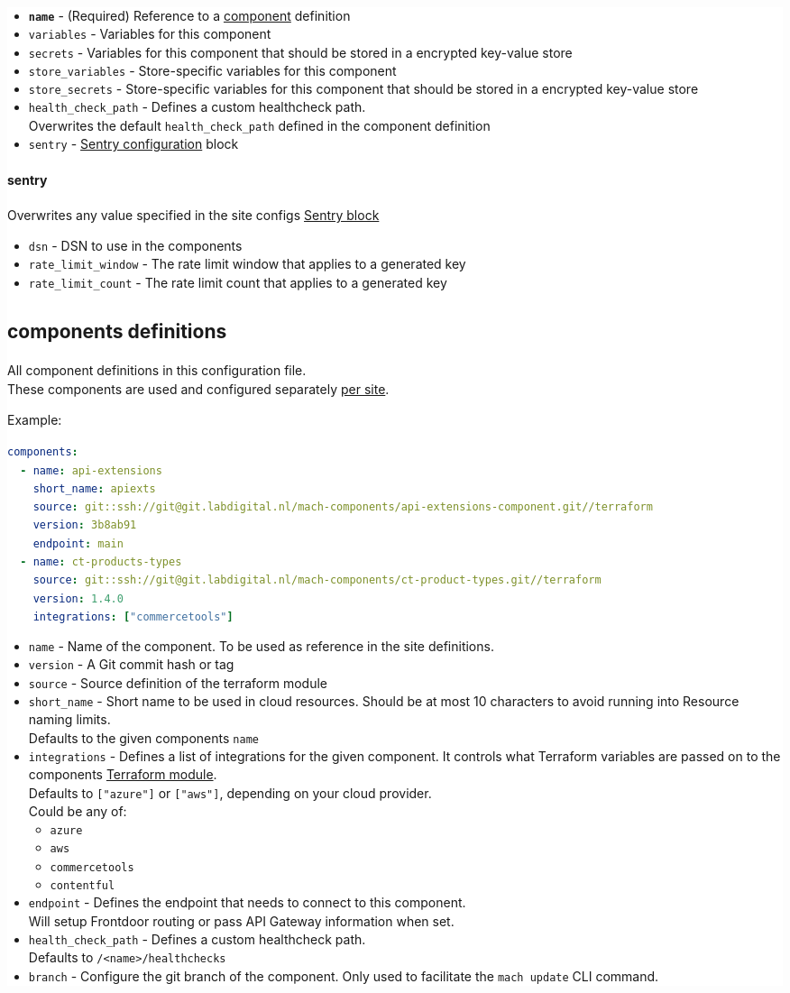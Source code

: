 - **`name`** - (Required) Reference to a [component](#component) definition
- `variables` - Variables for this component
- `secrets` - Variables for this component that should be stored in a encrypted key-value store
- `store_variables` - Store-specific variables for this component
- `store_secrets` - Store-specific variables for this component that should be stored in a encrypted key-value store
- `health_check_path` - Defines a custom healthcheck path.<br>
  Overwrites the default `health_check_path` defined in the component definition
- `sentry` - [Sentry configuration](#sentry_2) block

#### sentry

Overwrites any value specified in the site configs [Sentry block](#sentry_1)

- `dsn` - DSN to use in the components
- `rate_limit_window` - The rate limit window that applies to a generated key
- `rate_limit_count` - The rate limit count that applies to a generated key

## components definitions

All component definitions in this configuration file.<br>
These components are used and configured separately [per site](#component-configurations).

Example:

```yaml
components:
  - name: api-extensions
    short_name: apiexts
    source: git::ssh://git@git.labdigital.nl/mach-components/api-extensions-component.git//terraform
    version: 3b8ab91
    endpoint: main
  - name: ct-products-types
    source: git::ssh://git@git.labdigital.nl/mach-components/ct-product-types.git//terraform
    version: 1.4.0
    integrations: ["commercetools"]
```

- `name` - Name of the component. To be used as reference in the site definitions.
- `version` - A Git commit hash or tag
- `source` - Source definition of the terraform module
- `short_name` - Short name to be used in cloud resources. Should be at most 10 characters to avoid running into Resource naming limits.<br>
  Defaults to the given components `name`
- `integrations` - Defines a list of integrations for the given component. It controls what Terraform variables are passed on to the components [Terraform module](./components/structure.md#terraform-module).<br>
  Defaults to `["azure"]` or `["aws"]`, depending on your cloud provider.<br>
  Could be any of:
    - `azure`
    - `aws`
    - `commercetools`
    - `contentful`<br>
- `endpoint` - Defines the endpoint that needs to connect to this component.<br>
  Will setup Frontdoor routing or pass API Gateway information when set.
- `health_check_path` - Defines a custom healthcheck path.<br>
  Defaults to `/<name>/healthchecks`
- `branch` - Configure the git branch of the component. Only used to facilitate the `mach update` CLI command.


[^1]: commercetools uses [Localized strings](https://docs.commercetools.com/http-api-types#localizedstring) to be able to define strings in mulitple languages.<br>